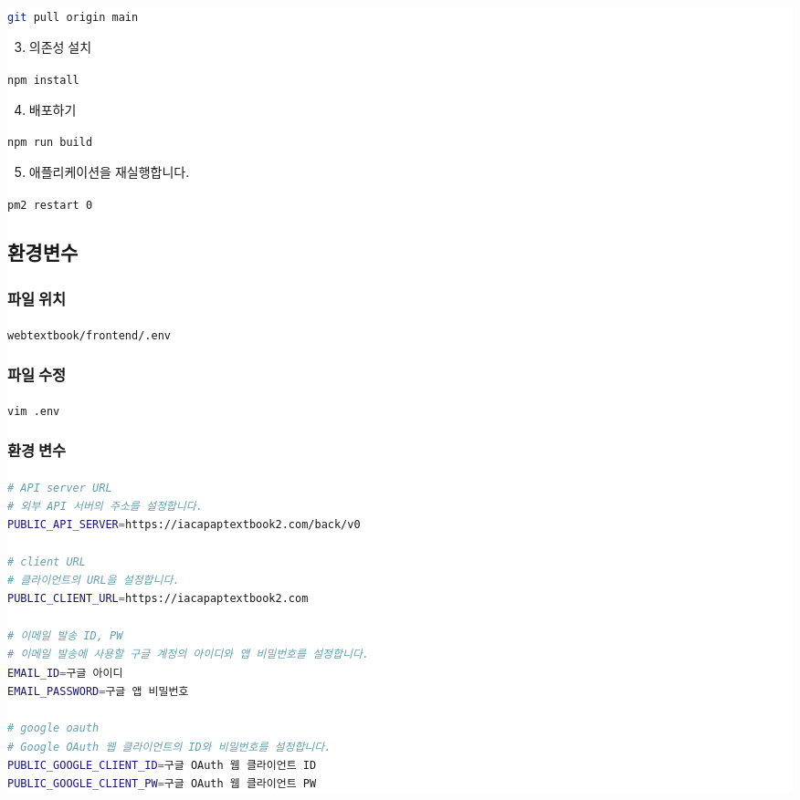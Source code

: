 ```bash
git pull origin main
```

3. 의존성 설치

```bash
npm install
```

4. 배포하기

```bash
npm run build
```

5. 애플리케이션을 재실행합니다.

```bash
pm2 restart 0
```

## 환경변수

### 파일 위치

```bash
webtextbook/frontend/.env
```

### 파일 수정

```bash
vim .env
```

### <a id="env">환경 변수</a>

```bash
# API server URL
# 외부 API 서버의 주소를 설정합니다.
PUBLIC_API_SERVER=https://iacapaptextbook2.com/back/v0

# client URL
# 클라이언트의 URL을 설정합니다.
PUBLIC_CLIENT_URL=https://iacapaptextbook2.com

# 이메일 발송 ID, PW
# 이메일 발송에 사용할 구글 계정의 아이디와 앱 비밀번호를 설정합니다.
EMAIL_ID=구글 아이디
EMAIL_PASSWORD=구글 앱 비밀번호

# google oauth
# Google OAuth 웹 클라이언트의 ID와 비밀번호를 설정합니다.
PUBLIC_GOOGLE_CLIENT_ID=구글 OAuth 웹 클라이언트 ID
PUBLIC_GOOGLE_CLIENT_PW=구글 OAuth 웹 클라이언트 PW
```
